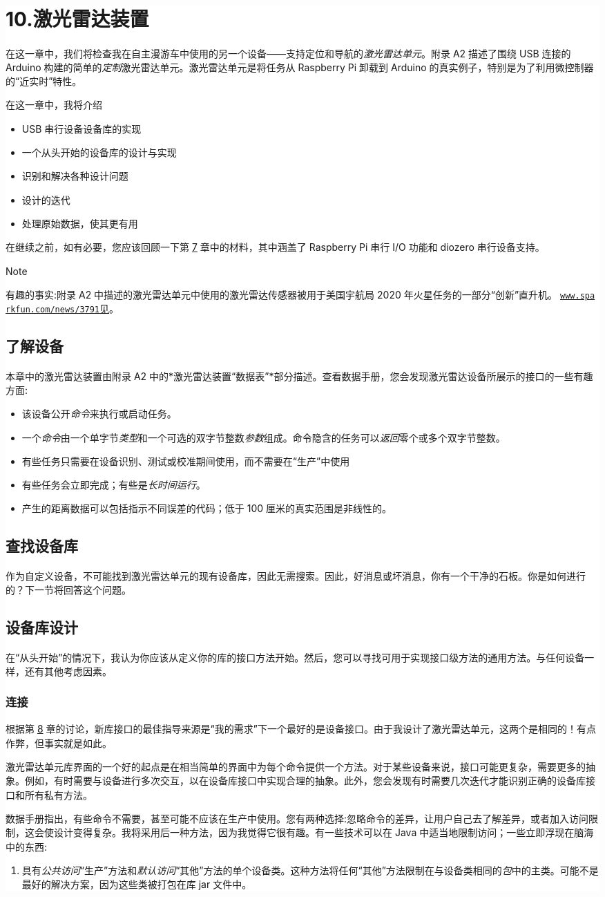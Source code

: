 # 10.激光雷达装置

在这一章中，我们将检查我在自主漫游车中使用的另一个设备——支持定位和导航的*激光雷达单元*。附录 A2 描述了围绕 USB 连接的 Arduino 构建的简单的*定制*激光雷达单元。激光雷达单元是将任务从 Raspberry Pi 卸载到 Arduino 的真实例子，特别是为了利用微控制器的“近实时”特性。

在这一章中，我将介绍

*   USB 串行设备设备库的实现

*   一个从头开始的设备库的设计与实现

*   识别和解决各种设计问题

*   设计的迭代

*   处理原始数据，使其更有用

在继续之前，如有必要，您应该回顾一下第 [7](07.html) 章中的材料，其中涵盖了 Raspberry Pi 串行 I/O 功能和 diozero 串行设备支持。

Note

有趣的事实:附录 A2 中描述的激光雷达单元中使用的激光雷达传感器被用于美国宇航局 2020 年火星任务的一部分“创新”直升机。 [`www.sparkfun.com/news/3791`见](http://www.sparkfun.com/news/3791)。

## 了解设备

本章中的激光雷达装置由附录 A2 中的*激光雷达装置“数据表”*部分描述。查看数据手册，您会发现激光雷达设备所展示的接口的一些有趣方面:

*   该设备公开*命令*来执行或启动任务。

*   一个*命令*由一个单字节*类型*和一个可选的双字节整数*参数*组成。命令隐含的任务可以*返回*零个或多个双字节整数。

*   有些任务只需要在设备识别、测试或校准期间使用，而不需要在“生产”中使用

*   有些任务会立即完成；有些是*长时间运行*。

*   产生的距离数据可以包括指示不同误差的代码；低于 100 厘米的真实范围是非线性的。

## 查找设备库

作为自定义设备，不可能找到激光雷达单元的现有设备库，因此无需搜索。因此，好消息或坏消息，你有一个干净的石板。你是如何进行的？下一节将回答这个问题。

## 设备库设计

在“从头开始”的情况下，我认为你应该从定义你的库的接口方法开始。然后，您可以寻找可用于实现接口级方法的通用方法。与任何设备一样，还有其他考虑因素。

### 连接

根据第 [8](08.html) 章的讨论，新库接口的最佳指导来源是“我的需求”下一个最好的是设备接口。由于我设计了激光雷达单元，这两个是相同的！有点作弊，但事实就是如此。

激光雷达单元库界面的一个好的起点是在相当简单的界面中为每个命令提供一个方法。对于某些设备来说，接口可能更复杂，需要更多的抽象。例如，有时需要与设备进行多次交互，以在设备库接口中实现合理的抽象。此外，您会发现有时需要几次迭代才能识别正确的设备库接口和所有私有方法。

数据手册指出，有些命令不需要，甚至可能不应该在生产中使用。您有两种选择:忽略命令的差异，让用户自己去了解差异，或者加入访问限制，这会使设计变得复杂。我将采用后一种方法，因为我觉得它很有趣。有一些技术可以在 Java 中适当地限制访问；一些立即浮现在脑海中的东西:

1.  具有*公共访问*“生产”方法和*默认访问*“其他”方法的单个设备类。这种方法将任何“其他”方法限制在与设备类相同的*包*中的主类。可能不是最好的解决方案，因为这些类被打包在库 jar 文件中。
